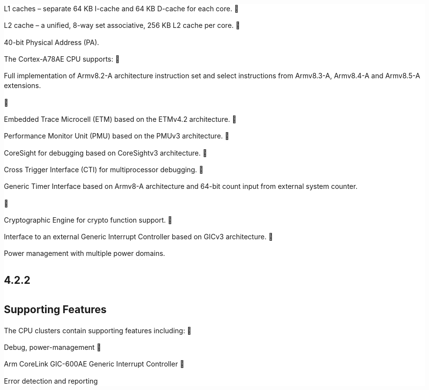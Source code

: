 L1 caches – separate 64 KB I-cache and 64 KB D-cache for each core. 

 
L2 cache – a unified, 8-way set associative, 256 KB L2 cache per core. 

 
40-bit Physical Address (PA). 


The Cortex-A78AE CPU supports: 

 
Full implementation of Armv8.2-A architecture instruction set and select instructions from 
Armv8.3-A, Armv8.4-A and Armv8.5-A extensions. 



 
Embedded Trace Microcell (ETM) based on the ETMv4.2 architecture. 

 
Performance Monitor Unit (PMU) based on the PMUv3 architecture. 

 
CoreSight for debugging based on CoreSightv3 architecture. 

 
Cross Trigger Interface (CTI) for multiprocessor debugging. 

 
Generic Timer Interface based on Armv8-A architecture and 64-bit count input from external 
system counter. 



 
Cryptographic Engine for crypto function support. 

 
Interface to an external Generic Interrupt Controller based on GICv3 architecture. 

 
Power management with multiple power domains. 


## 4.2.2
##  
## Supporting Features 


The CPU clusters contain supporting features including: 

 
Debug, power-management 

 
Arm CoreLink GIC-600AE Generic Interrupt Controller 

 
Error detection and reporting 
